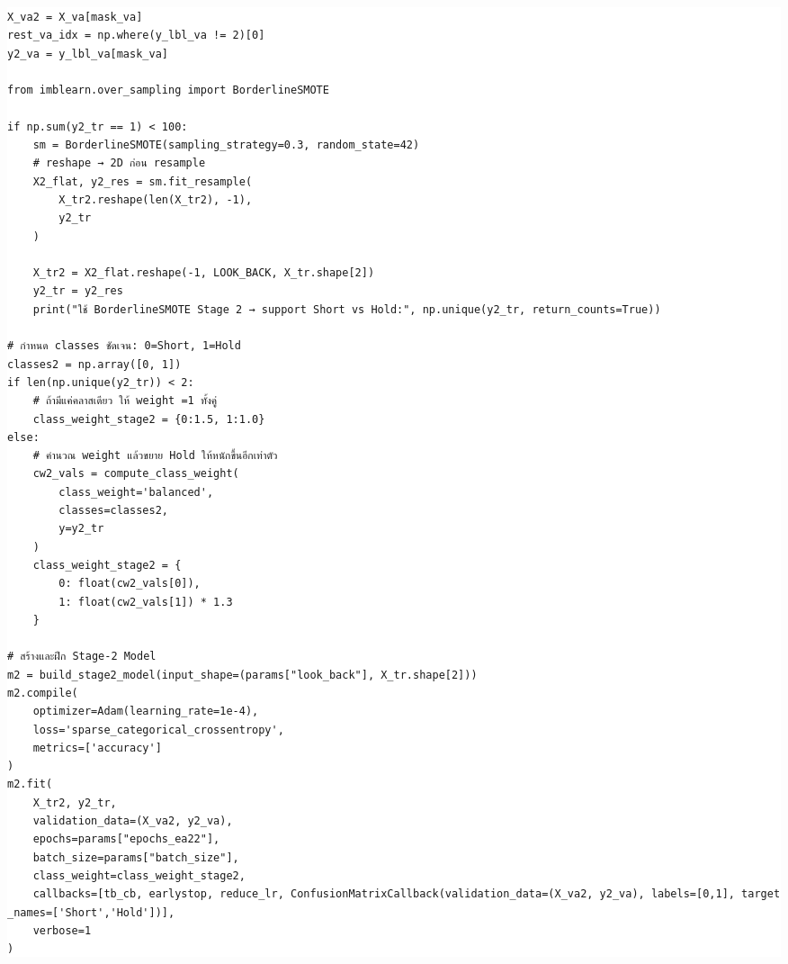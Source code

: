     X_va2 = X_va[mask_va]
    rest_va_idx = np.where(y_lbl_va != 2)[0]
    y2_va = y_lbl_va[mask_va]

    from imblearn.over_sampling import BorderlineSMOTE

    if np.sum(y2_tr == 1) < 100:
        sm = BorderlineSMOTE(sampling_strategy=0.3, random_state=42)
        # reshape → 2D ก่อน resample
        X2_flat, y2_res = sm.fit_resample(
            X_tr2.reshape(len(X_tr2), -1),
            y2_tr
        )
        
        X_tr2 = X2_flat.reshape(-1, LOOK_BACK, X_tr.shape[2])
        y2_tr = y2_res
        print("ใช้ BorderlineSMOTE Stage 2 → support Short vs Hold:", np.unique(y2_tr, return_counts=True))
    
    # กำหนด classes ชัดเจน: 0=Short, 1=Hold
    classes2 = np.array([0, 1])
    if len(np.unique(y2_tr)) < 2:
        # ถ้ามีแค่คลาสเดียว ให้ weight =1 ทั้งคู่
        class_weight_stage2 = {0:1.5, 1:1.0}
    else:
        # คำนวณ weight แล้วขยาย Hold ให้หนักขึ้นอีกเท่าตัว
        cw2_vals = compute_class_weight(
            class_weight='balanced',
            classes=classes2,
            y=y2_tr
        )
        class_weight_stage2 = {
            0: float(cw2_vals[0]),
            1: float(cw2_vals[1]) * 1.3
        }

    # สร้างและฝึก Stage-2 Model
    m2 = build_stage2_model(input_shape=(params["look_back"], X_tr.shape[2]))
    m2.compile(
        optimizer=Adam(learning_rate=1e-4),
        loss='sparse_categorical_crossentropy',
        metrics=['accuracy']
    )
    m2.fit(
        X_tr2, y2_tr,
        validation_data=(X_va2, y2_va),
        epochs=params["epochs_ea22"],
        batch_size=params["batch_size"],
        class_weight=class_weight_stage2,
        callbacks=[tb_cb, earlystop, reduce_lr, ConfusionMatrixCallback(validation_data=(X_va2, y2_va), labels=[0,1], target_names=['Short','Hold'])],
        verbose=1
    )
